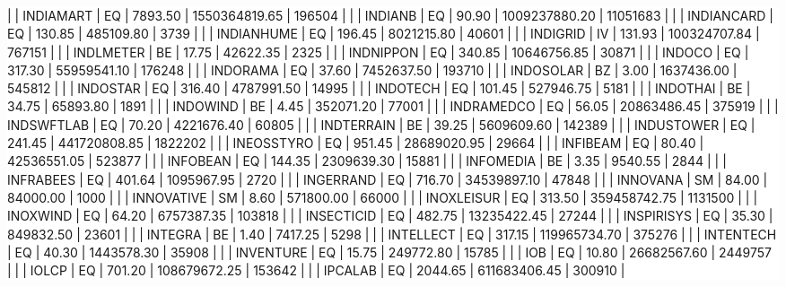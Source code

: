 |  | INDIAMART | EQ | 7893.50 | 1550364819.65 | 196504 |
|  | INDIANB | EQ | 90.90 | 1009237880.20 | 11051683 |
|  | INDIANCARD | EQ | 130.85 | 485109.80 | 3739 |
|  | INDIANHUME | EQ | 196.45 | 8021215.80 | 40601 |
|  | INDIGRID | IV | 131.93 | 100324707.84 | 767151 |
|  | INDLMETER | BE | 17.75 | 42622.35 | 2325 |
|  | INDNIPPON | EQ | 340.85 | 10646756.85 | 30871 |
|  | INDOCO | EQ | 317.30 | 55959541.10 | 176248 |
|  | INDORAMA | EQ | 37.60 | 7452637.50 | 193710 |
|  | INDOSOLAR | BZ | 3.00 | 1637436.00 | 545812 |
|  | INDOSTAR | EQ | 316.40 | 4787991.50 | 14995 |
|  | INDOTECH | EQ | 101.45 | 527946.75 | 5181 |
|  | INDOTHAI | BE | 34.75 | 65893.80 | 1891 |
|  | INDOWIND | BE | 4.45 | 352071.20 | 77001 |
|  | INDRAMEDCO | EQ | 56.05 | 20863486.45 | 375919 |
|  | INDSWFTLAB | EQ | 70.20 | 4221676.40 | 60805 |
|  | INDTERRAIN | BE | 39.25 | 5609609.60 | 142389 |
|  | INDUSTOWER | EQ | 241.45 | 441720808.85 | 1822202 |
|  | INEOSSTYRO | EQ | 951.45 | 28689020.95 | 29664 |
|  | INFIBEAM | EQ | 80.40 | 42536551.05 | 523877 |
|  | INFOBEAN | EQ | 144.35 | 2309639.30 | 15881 |
|  | INFOMEDIA | BE | 3.35 | 9540.55 | 2844 |
|  | INFRABEES | EQ | 401.64 | 1095967.95 | 2720 |
|  | INGERRAND | EQ | 716.70 | 34539897.10 | 47848 |
|  | INNOVANA | SM | 84.00 | 84000.00 | 1000 |
|  | INNOVATIVE | SM | 8.60 | 571800.00 | 66000 |
|  | INOXLEISUR | EQ | 313.50 | 359458742.75 | 1131500 |
|  | INOXWIND | EQ | 64.20 | 6757387.35 | 103818 |
|  | INSECTICID | EQ | 482.75 | 13235422.45 | 27244 |
|  | INSPIRISYS | EQ | 35.30 | 849832.50 | 23601 |
|  | INTEGRA | BE | 1.40 | 7417.25 | 5298 |
|  | INTELLECT | EQ | 317.15 | 119965734.70 | 375276 |
|  | INTENTECH | EQ | 40.30 | 1443578.30 | 35908 |
|  | INVENTURE | EQ | 15.75 | 249772.80 | 15785 |
|  | IOB | EQ | 10.80 | 26682567.60 | 2449757 |
|  | IOLCP | EQ | 701.20 | 108679672.25 | 153642 |
|  | IPCALAB | EQ | 2044.65 | 611683406.45 | 300910 |